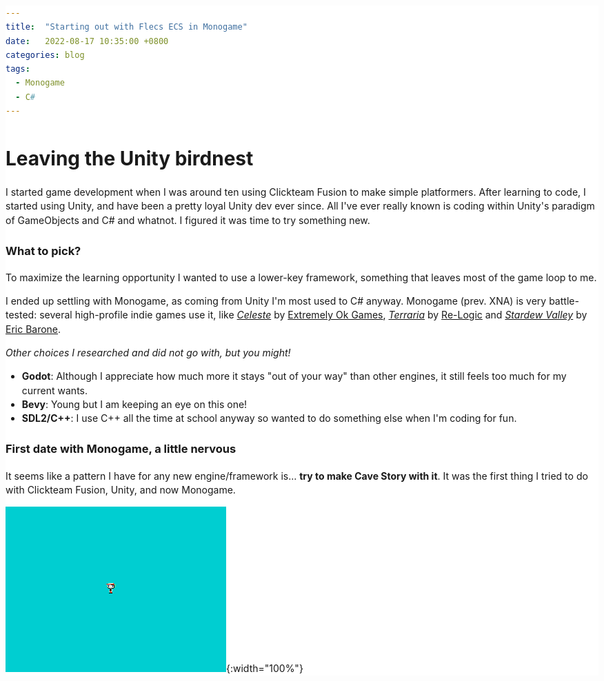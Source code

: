 ```yaml
---
title:  "Starting out with Flecs ECS in Monogame"
date:   2022-08-17 10:35:00 +0800
categories: blog
tags:
  - Monogame
  - C#
---
```

# Leaving the Unity birdnest
I started game development when I was around ten using Clickteam Fusion to make simple platformers. After learning to code, I started using Unity, and have been a pretty loyal Unity dev ever since. All I've ever really known is coding within Unity's paradigm of GameObjects and C# and whatnot. I figured it was time to try something new.

### What to pick?
To maximize the learning opportunity I wanted to use a lower-key framework, something that leaves most of the game loop to me.

I ended up settling with Monogame, as coming from Unity I'm most used to C# anyway. Monogame (prev. XNA) is very battle-tested: several high-profile indie games use it, like [*Celeste*](http://www.celestegame.com/) by [Extremely Ok Games](https://exok.com/games.html), [*Terraria*](https://terraria.org/) by [Re-Logic](https://re-logic.com/) and [*Stardew Valley*](https://www.stardewvalley.net/) by [Eric Barone](https://twitter.com/ConcernedApe).

*Other choices I researched and did not go with, but you might!*
- **Godot**: Although I appreciate how much more it stays "out of your way" than other engines, it still feels too much for my current wants.
- **Bevy**: Young but I am keeping an eye on this one!
- **SDL2/C++**: I use C++ all the time at school anyway so wanted to do something else when I'm coding for fun.

### First date with Monogame, a little nervous
It seems like a pattern I have for any new engine/framework is... **try to make Cave Story with it**. It was the first thing I tried to do with Clickteam Fusion, Unity, and now Monogame.

![MyFirstMonoScreenshot](/assets/images/posts/01_my-first-mono-screenshot.png){:width="100%"}
